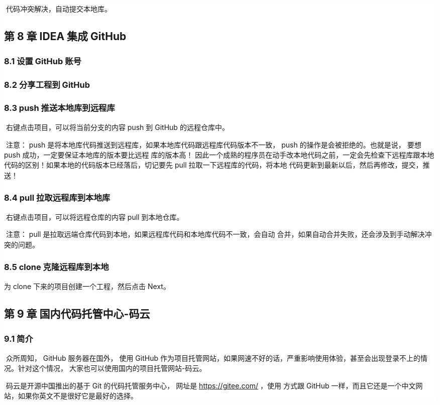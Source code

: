 ​		代码冲突解决，自动提交本地库。 



## 第 8 章 IDEA 集成 GitHub

### 8.1 设置 GitHub 账号 

### 8.2 分享工程到 GitHub 

### 8.3 push 推送本地库到远程库

​		右键点击项目，可以将当前分支的内容 push 到 GitHub 的远程仓库中。 

​		注意： push 是将本地库代码推送到远程库，如果本地库代码跟远程库代码版本不一致，
push 的操作是会被拒绝的。也就是说， 要想 push 成功，一定要保证本地库的版本要比远程
库的版本高！ 因此一个成熟的程序员在动手改本地代码之前，一定会先检查下远程库跟本地
代码的区别！如果本地的代码版本已经落后，切记要先 pull 拉取一下远程库的代码，将本地
代码更新到最新以后，然后再修改，提交，推送！ 



### 8.4 pull 拉取远程库到本地库

​		右键点击项目，可以将远程仓库的内容 pull 到本地仓库。 

​		注意： pull 是拉取远端仓库代码到本地，如果远程库代码和本地库代码不一致，会自动
合并，如果自动合并失败，还会涉及到手动解决冲突的问题。 



### 8.5 clone 克隆远程库到本地 



为 clone 下来的项目创建一个工程，然后点击 Next。 



## 第 9 章 国内代码托管中心-码云 

### 9.1 简介

​		众所周知， GitHub 服务器在国外， 使用 GitHub 作为项目托管网站，如果网速不好的话，严重影响使用体验，甚至会出现登录不上的情况。针对这个情况， 大家也可以使用国内的项目托管网站-码云。 

​		码云是开源中国推出的基于 Git 的代码托管服务中心， 网址是 https://gitee.com/ ，使用
方式跟 GitHub 一样，而且它还是一个中文网站，如果你英文不是很好它是最好的选择。 













